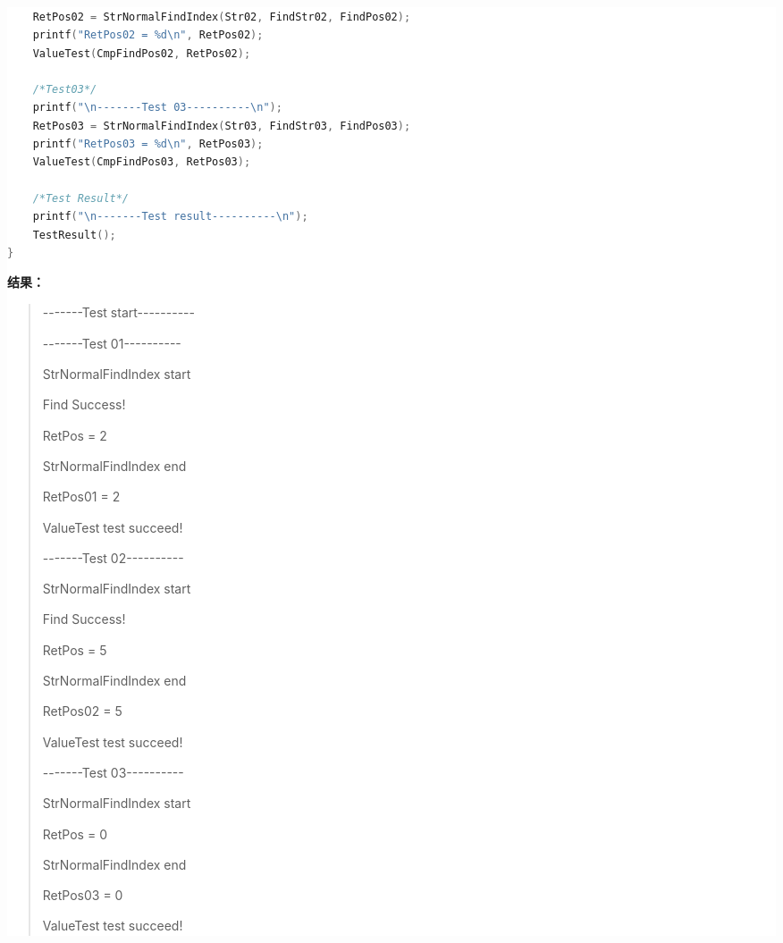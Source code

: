 ```c
	RetPos02 = StrNormalFindIndex(Str02, FindStr02, FindPos02);
	printf("RetPos02 = %d\n", RetPos02);
	ValueTest(CmpFindPos02, RetPos02);
	
	/*Test03*/
	printf("\n-------Test 03----------\n");
	RetPos03 = StrNormalFindIndex(Str03, FindStr03, FindPos03);
	printf("RetPos03 = %d\n", RetPos03);
	ValueTest(CmpFindPos03, RetPos03);

	/*Test Result*/
	printf("\n-------Test result----------\n");
	TestResult();
}
```



**结果：**

> -------Test start----------
>
> -------Test 01----------
>
> StrNormalFindIndex start
>
> Find Success!
>
> RetPos = 2
>
> StrNormalFindIndex end
>
> RetPos01 = 2
>
> ValueTest test succeed!
>
>  
>
> -------Test 02----------
>
> StrNormalFindIndex start
>
> Find Success!
>
> RetPos = 5
>
> StrNormalFindIndex end
>
> RetPos02 = 5
>
> ValueTest test succeed!
>
>  
>
> -------Test 03----------
>
> StrNormalFindIndex start
>
> RetPos = 0
>
> StrNormalFindIndex end
>
> RetPos03 = 0
>
> ValueTest test succeed!